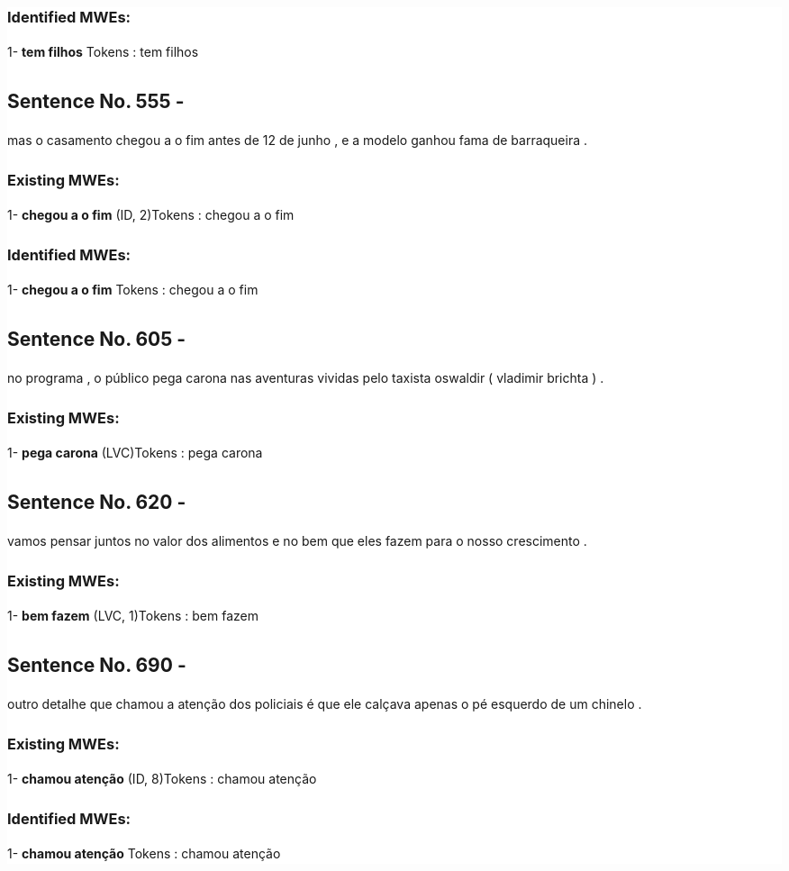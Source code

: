 ### Identified MWEs: 
1- **tem filhos** Tokens : 
tem
filhos

## Sentence No. 555 - 
mas o casamento chegou a o fim antes de 12 de junho , e a modelo ganhou fama de barraqueira . 
### Existing MWEs: 
1- **chegou a o fim** (ID, 2)Tokens : 
chegou
a
o
fim

### Identified MWEs: 
1- **chegou a o fim** Tokens : 
chegou
a
o
fim

## Sentence No. 605 - 
no programa , o público pega carona nas aventuras vividas pelo taxista oswaldir ( vladimir brichta ) . 
### Existing MWEs: 
1- **pega carona** (LVC)Tokens : 
pega
carona

## Sentence No. 620 - 
vamos pensar juntos no valor dos alimentos e no bem que eles fazem para o nosso crescimento . 
### Existing MWEs: 
1- **bem fazem** (LVC, 1)Tokens : 
bem
fazem

## Sentence No. 690 - 
outro detalhe que chamou a atenção dos policiais é que ele calçava apenas o pé esquerdo de um chinelo . 
### Existing MWEs: 
1- **chamou atenção** (ID, 8)Tokens : 
chamou
atenção

### Identified MWEs: 
1- **chamou atenção** Tokens : 
chamou
atenção
